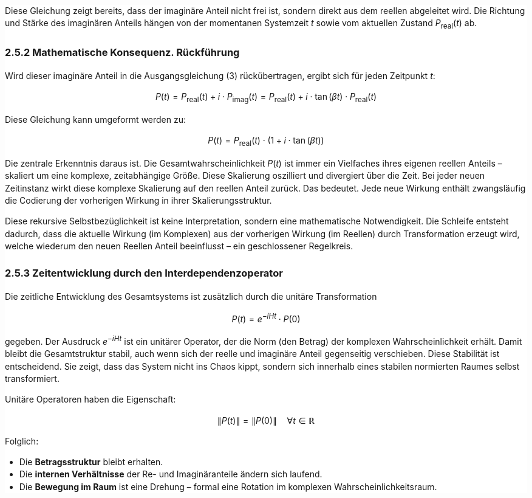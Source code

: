 Diese Gleichung zeigt bereits, dass der imaginäre Anteil nicht frei ist, sondern direkt aus dem reellen abgeleitet wird. Die Richtung und Stärke des imaginären Anteils hängen von der momentanen Systemzeit $t$ sowie vom aktuellen Zustand $P_{\text{real}}(t)$ ab.

### 2.5.2 Mathematische Konsequenz. Rückführung

Wird dieser imaginäre Anteil in die Ausgangsgleichung (3) rückübertragen, ergibt sich für jeden Zeitpunkt $t$:

$$
P(t) = P_{\text{real}}(t) + i \cdot P_{\text{imag}}(t) = P_{\text{real}}(t) + i \cdot \tan(\beta t) \cdot P_{\text{real}}(t) \tag{6}
$$

Diese Gleichung kann umgeformt werden zu:

$$
P(t) = P_{\text{real}}(t) \cdot (1 + i \cdot \tan(\beta t)) \tag{7}
$$

Die zentrale Erkenntnis daraus ist. Die Gesamtwahrscheinlichkeit $P(t)$ ist immer ein Vielfaches ihres eigenen reellen Anteils – skaliert um eine komplexe, zeitabhängige Größe. Diese Skalierung oszilliert und divergiert über die Zeit. Bei jeder neuen Zeitinstanz wirkt diese komplexe Skalierung auf den reellen Anteil zurück. Das bedeutet. Jede neue Wirkung enthält zwangsläufig die Codierung der vorherigen Wirkung in ihrer Skalierungsstruktur.

Diese rekursive Selbstbezüglichkeit ist keine Interpretation, sondern eine mathematische Notwendigkeit. Die Schleife entsteht dadurch, dass die aktuelle Wirkung (im Komplexen) aus der vorherigen Wirkung (im Reellen) durch Transformation erzeugt wird, welche wiederum den neuen Reellen Anteil beeinflusst – ein geschlossener Regelkreis.

### 2.5.3 Zeitentwicklung durch den Interdependenzoperator

Die zeitliche Entwicklung des Gesamtsystems ist zusätzlich durch die unitäre Transformation

$$
P(t) = e^{-i H t} \cdot P(0) \tag{4}
$$

gegeben. Der Ausdruck $e^{-i H t}$ ist ein unitärer Operator, der die Norm (den Betrag) der komplexen Wahrscheinlichkeit erhält. Damit bleibt die Gesamtstruktur stabil, auch wenn sich der reelle und imaginäre Anteil gegenseitig verschieben. Diese Stabilität ist entscheidend. Sie zeigt, dass das System nicht ins Chaos kippt, sondern sich innerhalb eines stabilen normierten Raumes selbst transformiert.

Unitäre Operatoren haben die Eigenschaft:

$$
\lVert P(t) \rVert = \lVert P(0) \rVert \quad \forall t \in \mathbb{R} \tag{8}
$$

Folglich:

- Die **Betragsstruktur** bleibt erhalten.
- Die **internen Verhältnisse** der Re- und Imaginäranteile ändern sich laufend.
- Die **Bewegung im Raum** ist eine Drehung – formal eine Rotation im komplexen Wahrscheinlichkeitsraum.
